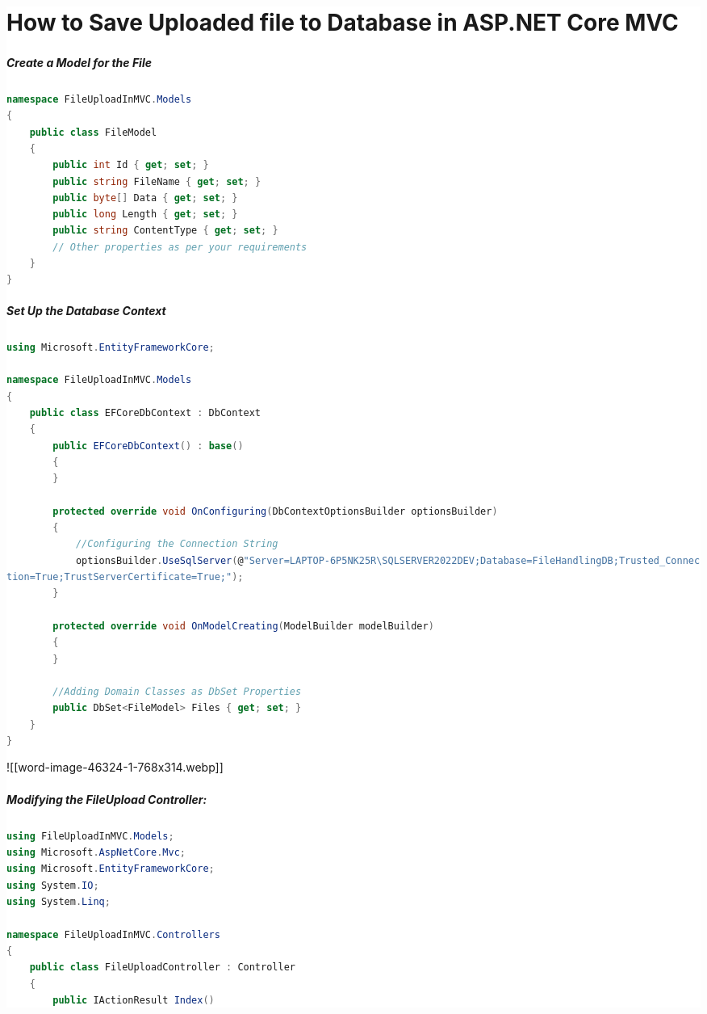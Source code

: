 # How to Save Uploaded file to Database in ASP.NET Core MVC

##### **Create a Model for the File**

```C#
namespace FileUploadInMVC.Models
{
    public class FileModel
    {
        public int Id { get; set; }
        public string FileName { get; set; }
        public byte[] Data { get; set; }
        public long Length { get; set; }
        public string ContentType { get; set; }
        // Other properties as per your requirements
    }
}
```

##### **Set Up the Database Context**

```C#
using Microsoft.EntityFrameworkCore;

namespace FileUploadInMVC.Models
{
    public class EFCoreDbContext : DbContext
    {
        public EFCoreDbContext() : base()
        {
        }

        protected override void OnConfiguring(DbContextOptionsBuilder optionsBuilder)
        {
            //Configuring the Connection String
            optionsBuilder.UseSqlServer(@"Server=LAPTOP-6P5NK25R\SQLSERVER2022DEV;Database=FileHandlingDB;Trusted_Connection=True;TrustServerCertificate=True;");
        }

        protected override void OnModelCreating(ModelBuilder modelBuilder)
        {
        }

        //Adding Domain Classes as DbSet Properties
        public DbSet<FileModel> Files { get; set; }
    }
}
```
![[word-image-46324-1-768x314.webp]]


##### **Modifying the FileUpload Controller:**
```C#
using FileUploadInMVC.Models;
using Microsoft.AspNetCore.Mvc;
using Microsoft.EntityFrameworkCore;
using System.IO;
using System.Linq;

namespace FileUploadInMVC.Controllers
{
    public class FileUploadController : Controller
    {
        public IActionResult Index()
```